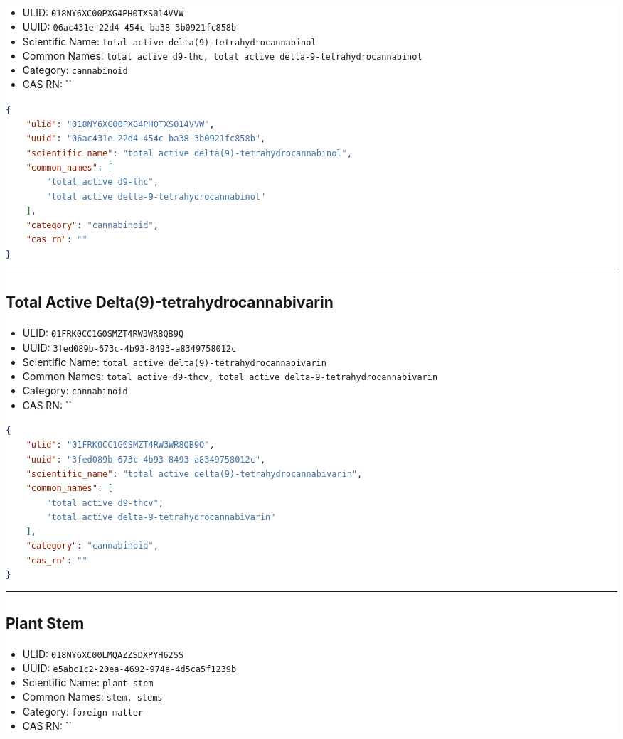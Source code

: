 * ULID: `018NY6XC00PXG4PH0TXS014VVW`
* UUID: `06ac431e-22d4-454c-ba38-3b0921fc858b`
* Scientific Name: `total active delta(9)-tetrahydrocannabinol`
* Common Names: `total active d9-thc, total active delta-9-tetrahydrocannabinol`
* Category: `cannabinoid`
* CAS RN: ``

```json
{
    "ulid": "018NY6XC00PXG4PH0TXS014VVW",
    "uuid": "06ac431e-22d4-454c-ba38-3b0921fc858b",
    "scientific_name": "total active delta(9)-tetrahydrocannabinol",
    "common_names": [
        "total active d9-thc",
        "total active delta-9-tetrahydrocannabinol"
    ],
    "category": "cannabinoid",
    "cas_rn": ""
}
```

----------------------------------------

## Total Active Delta(9)-tetrahydrocannabivarin

* ULID: `01FRK0CC1G0SMZT4RW3WR8QB9Q`
* UUID: `3fed089b-673c-4b93-8493-a8349758012c`
* Scientific Name: `total active delta(9)-tetrahydrocannabivarin`
* Common Names: `total active d9-thcv, total active delta-9-tetrahydrocannabivarin`
* Category: `cannabinoid`
* CAS RN: ``

```json
{
    "ulid": "01FRK0CC1G0SMZT4RW3WR8QB9Q",
    "uuid": "3fed089b-673c-4b93-8493-a8349758012c",
    "scientific_name": "total active delta(9)-tetrahydrocannabivarin",
    "common_names": [
        "total active d9-thcv",
        "total active delta-9-tetrahydrocannabivarin"
    ],
    "category": "cannabinoid",
    "cas_rn": ""
}
```

----------------------------------------

## Plant Stem

* ULID: `018NY6XC00LMQAZZSDXPYH62SS`
* UUID: `e5abc1c2-20ea-4692-974a-4d5ca5f1239b`
* Scientific Name: `plant stem`
* Common Names: `stem, stems`
* Category: `foreign matter`
* CAS RN: ``
